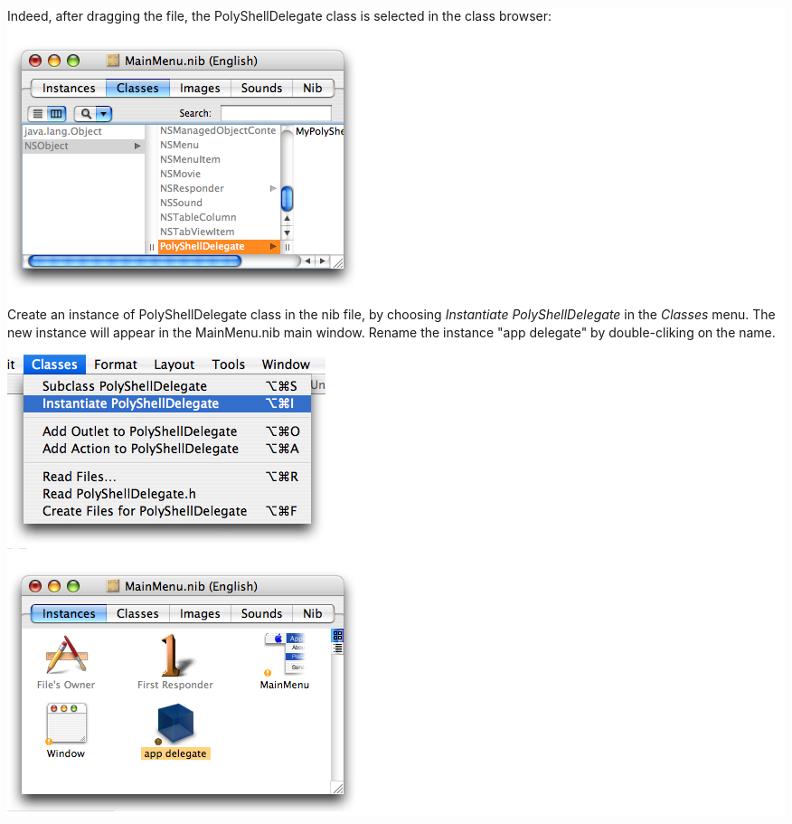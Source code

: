 
Indeed, after dragging the file, the PolyShellDelegate class is selected in the class browser:

![PolyShellDelegate class is now in the MainMenu.nib file](tutorial/shot15.png)


Create an instance of PolyShellDelegate class in the nib file, by choosing _Instantiate PolyShellDelegate_ in the _Classes_ menu. The new instance will appear in the MainMenu.nib main window. Rename the instance "app delegate" by double-cliking on the name.

![Instantiate the class PolyShellDelegate using the Classes menu](tutorial/shot16.png)

![There is now an instance of PolyShellDelegate showing in MainMenu.nib](tutorial/shot17.png)
